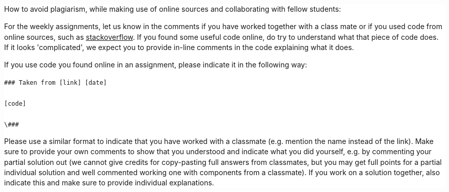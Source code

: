 How to avoid plagiarism, while making use of online sources and collaborating with fellow students:

For the weekly assignments, let us know in the comments if you have worked together with a class mate or if you used code from online sources, such as [stackoverflow](http://stackoverflow.com/). If you found some useful code online, do try to understand what that piece of code does. If it looks 'complicated', we expect you to provide in-line comments in the code explaining what it does.

If you use code you found online in an assignment, please indicate it in the following way:

```
### Taken from [link] [date]

[code]

\###
```

Please use a similar format to indicate that you have worked with a classmate (e.g. mention the name instead of the link). Make sure to provide your own comments to show that you understood and indicate what you did yourself, e.g. by commenting your partial solution out (we cannot give credits for copy-pasting full answers from classmates, but you may get full points for a partial individual solution and well commented working one with components from a classmate). If you work on a solution together, also indicate this and make sure to provide individual explanations.
